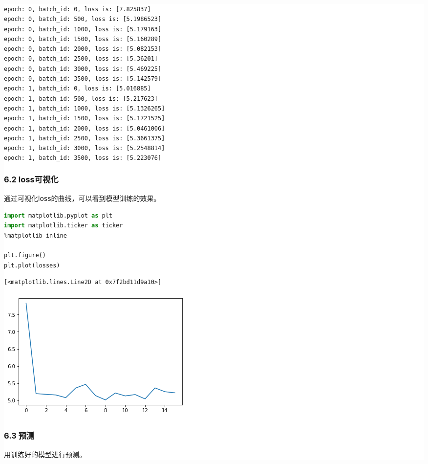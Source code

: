     epoch: 0, batch_id: 0, loss is: [7.825837]
    epoch: 0, batch_id: 500, loss is: [5.1986523]
    epoch: 0, batch_id: 1000, loss is: [5.179163]
    epoch: 0, batch_id: 1500, loss is: [5.160289]
    epoch: 0, batch_id: 2000, loss is: [5.082153]
    epoch: 0, batch_id: 2500, loss is: [5.36201]
    epoch: 0, batch_id: 3000, loss is: [5.469225]
    epoch: 0, batch_id: 3500, loss is: [5.142579]
    epoch: 1, batch_id: 0, loss is: [5.016885]
    epoch: 1, batch_id: 500, loss is: [5.217623]
    epoch: 1, batch_id: 1000, loss is: [5.1326265]
    epoch: 1, batch_id: 1500, loss is: [5.1721525]
    epoch: 1, batch_id: 2000, loss is: [5.0461006]
    epoch: 1, batch_id: 2500, loss is: [5.3661375]
    epoch: 1, batch_id: 3000, loss is: [5.2548814]
    epoch: 1, batch_id: 3500, loss is: [5.223076]


### 6.2 loss可视化
通过可视化loss的曲线，可以看到模型训练的效果。


```python
import matplotlib.pyplot as plt
import matplotlib.ticker as ticker
%matplotlib inline

plt.figure()
plt.plot(losses)
```




    [<matplotlib.lines.Line2D at 0x7f2bd11d9a10>]




![png](output_27_1.png)


###  6.3 预测
用训练好的模型进行预测。
